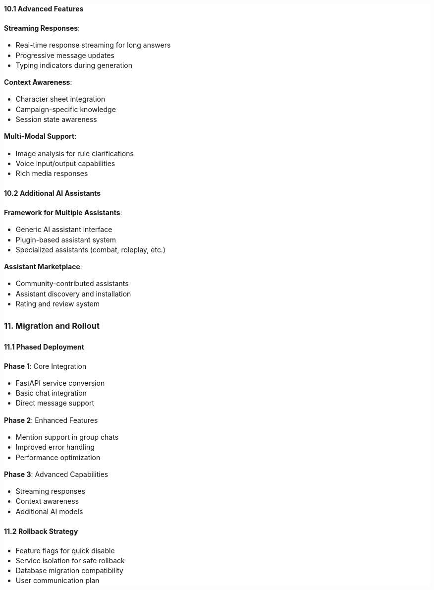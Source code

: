 #### 10.1 Advanced Features

**Streaming Responses**:
- Real-time response streaming for long answers
- Progressive message updates
- Typing indicators during generation

**Context Awareness**:
- Character sheet integration
- Campaign-specific knowledge
- Session state awareness

**Multi-Modal Support**:
- Image analysis for rule clarifications
- Voice input/output capabilities
- Rich media responses

#### 10.2 Additional AI Assistants

**Framework for Multiple Assistants**:
- Generic AI assistant interface
- Plugin-based assistant system
- Specialized assistants (combat, roleplay, etc.)

**Assistant Marketplace**:
- Community-contributed assistants
- Assistant discovery and installation
- Rating and review system

### 11. Migration and Rollout

#### 11.1 Phased Deployment

**Phase 1**: Core Integration
- FastAPI service conversion
- Basic chat integration
- Direct message support

**Phase 2**: Enhanced Features
- Mention support in group chats
- Improved error handling
- Performance optimization

**Phase 3**: Advanced Capabilities
- Streaming responses
- Context awareness
- Additional AI models

#### 11.2 Rollback Strategy

- Feature flags for quick disable
- Service isolation for safe rollback
- Database migration compatibility
- User communication plan
